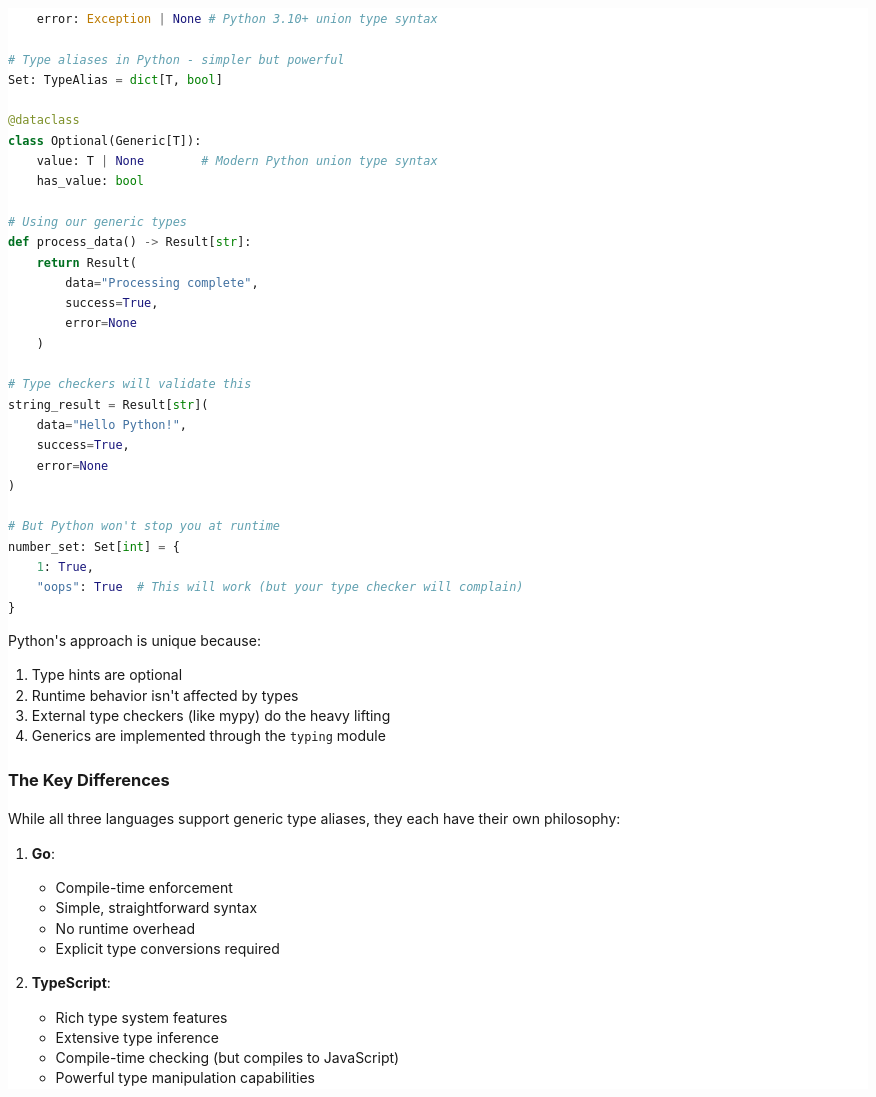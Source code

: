 ```python
    error: Exception | None # Python 3.10+ union type syntax

# Type aliases in Python - simpler but powerful
Set: TypeAlias = dict[T, bool]

@dataclass
class Optional(Generic[T]):
    value: T | None        # Modern Python union type syntax
    has_value: bool

# Using our generic types
def process_data() -> Result[str]:
    return Result(
        data="Processing complete",
        success=True,
        error=None
    )

# Type checkers will validate this
string_result = Result[str](
    data="Hello Python!",
    success=True,
    error=None
)

# But Python won't stop you at runtime
number_set: Set[int] = {
    1: True,
    "oops": True  # This will work (but your type checker will complain)
}
```

Python's approach is unique because:
1. Type hints are optional
2. Runtime behavior isn't affected by types
3. External type checkers (like mypy) do the heavy lifting
4. Generics are implemented through the `typing` module

### The Key Differences

While all three languages support generic type aliases, they each have their own philosophy:

1. **Go**:
   - Compile-time enforcement
   - Simple, straightforward syntax
   - No runtime overhead
   - Explicit type conversions required

2. **TypeScript**:
   - Rich type system features
   - Extensive type inference
   - Compile-time checking (but compiles to JavaScript)
   - Powerful type manipulation capabilities
